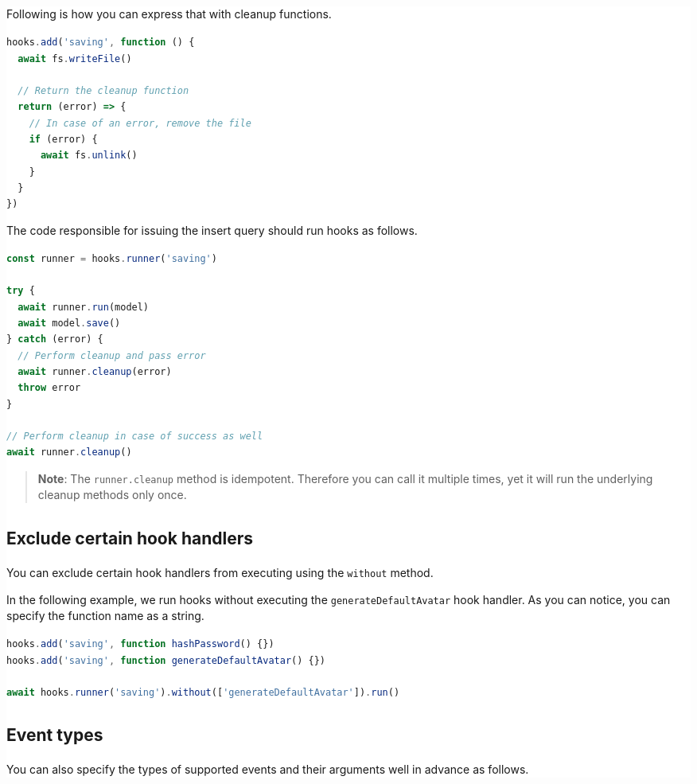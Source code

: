 Following is how you can express that with cleanup functions.

```ts
hooks.add('saving', function () {
  await fs.writeFile()

  // Return the cleanup function
  return (error) => {
    // In case of an error, remove the file
    if (error) {
      await fs.unlink()
    }
  }
})
```

The code responsible for issuing the insert query should run hooks as follows.

```ts
const runner = hooks.runner('saving')

try {
  await runner.run(model)
  await model.save()
} catch (error) {
  // Perform cleanup and pass error
  await runner.cleanup(error)
  throw error
}

// Perform cleanup in case of success as well
await runner.cleanup()
```

> **Note**: The `runner.cleanup` method is idempotent. Therefore you can call it multiple times, yet it will run the underlying cleanup methods only once.

## Exclude certain hook handlers

You can exclude certain hook handlers from executing using the `without` method.

In the following example, we run hooks without executing the `generateDefaultAvatar` hook handler. As you can notice, you can specify the function name as a string.

```ts
hooks.add('saving', function hashPassword() {})
hooks.add('saving', function generateDefaultAvatar() {})

await hooks.runner('saving').without(['generateDefaultAvatar']).run()
```

## Event types

You can also specify the types of supported events and their arguments well in advance as follows.


[gh-workflow-image]: https://img.shields.io/github/actions/workflow/status/poppinss/hooks/checks.yml?style=for-the-badge
[gh-workflow-url]: https://github.com/poppinss/hooks/actions/workflows/checks.yml 'Github action'
[typescript-image]: https://img.shields.io/badge/Typescript-294E80.svg?style=for-the-badge&logo=typescript
[typescript-url]: "typescript"
[npm-image]: https://img.shields.io/npm/v/@poppinss/hooks.svg?style=for-the-badge&logo=npm
[npm-url]: https://npmjs.org/package/@poppinss/hooks 'npm'
[license-image]: https://img.shields.io/npm/l/@poppinss/hooks?color=blueviolet&style=for-the-badge
[license-url]: LICENSE.md 'license.'